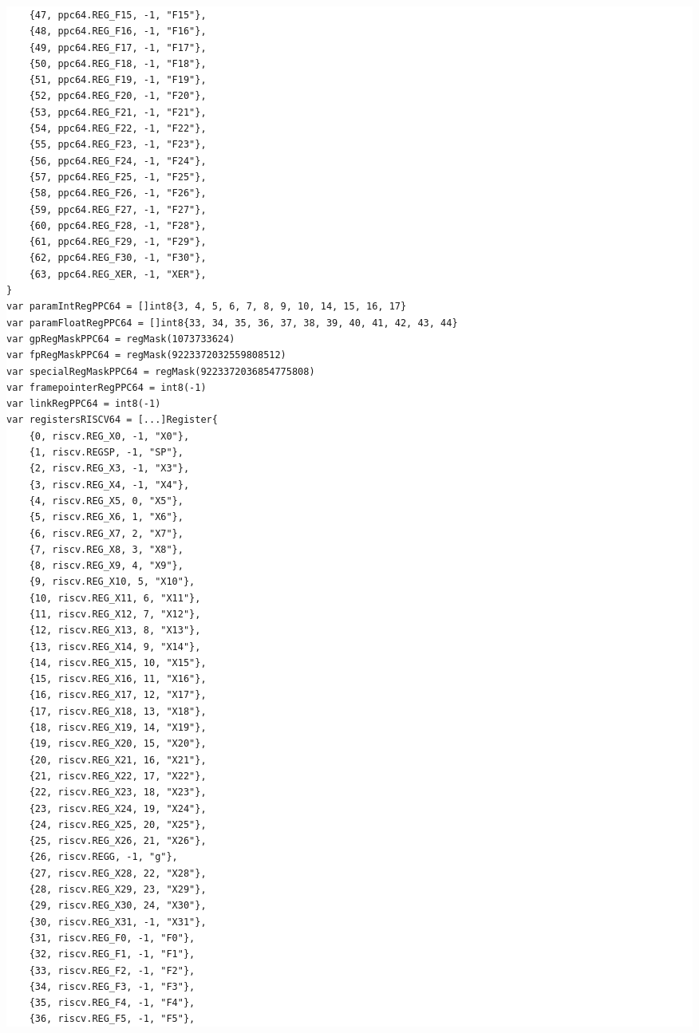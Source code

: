 ```
	{47, ppc64.REG_F15, -1, "F15"},
	{48, ppc64.REG_F16, -1, "F16"},
	{49, ppc64.REG_F17, -1, "F17"},
	{50, ppc64.REG_F18, -1, "F18"},
	{51, ppc64.REG_F19, -1, "F19"},
	{52, ppc64.REG_F20, -1, "F20"},
	{53, ppc64.REG_F21, -1, "F21"},
	{54, ppc64.REG_F22, -1, "F22"},
	{55, ppc64.REG_F23, -1, "F23"},
	{56, ppc64.REG_F24, -1, "F24"},
	{57, ppc64.REG_F25, -1, "F25"},
	{58, ppc64.REG_F26, -1, "F26"},
	{59, ppc64.REG_F27, -1, "F27"},
	{60, ppc64.REG_F28, -1, "F28"},
	{61, ppc64.REG_F29, -1, "F29"},
	{62, ppc64.REG_F30, -1, "F30"},
	{63, ppc64.REG_XER, -1, "XER"},
}
var paramIntRegPPC64 = []int8{3, 4, 5, 6, 7, 8, 9, 10, 14, 15, 16, 17}
var paramFloatRegPPC64 = []int8{33, 34, 35, 36, 37, 38, 39, 40, 41, 42, 43, 44}
var gpRegMaskPPC64 = regMask(1073733624)
var fpRegMaskPPC64 = regMask(9223372032559808512)
var specialRegMaskPPC64 = regMask(9223372036854775808)
var framepointerRegPPC64 = int8(-1)
var linkRegPPC64 = int8(-1)
var registersRISCV64 = [...]Register{
	{0, riscv.REG_X0, -1, "X0"},
	{1, riscv.REGSP, -1, "SP"},
	{2, riscv.REG_X3, -1, "X3"},
	{3, riscv.REG_X4, -1, "X4"},
	{4, riscv.REG_X5, 0, "X5"},
	{5, riscv.REG_X6, 1, "X6"},
	{6, riscv.REG_X7, 2, "X7"},
	{7, riscv.REG_X8, 3, "X8"},
	{8, riscv.REG_X9, 4, "X9"},
	{9, riscv.REG_X10, 5, "X10"},
	{10, riscv.REG_X11, 6, "X11"},
	{11, riscv.REG_X12, 7, "X12"},
	{12, riscv.REG_X13, 8, "X13"},
	{13, riscv.REG_X14, 9, "X14"},
	{14, riscv.REG_X15, 10, "X15"},
	{15, riscv.REG_X16, 11, "X16"},
	{16, riscv.REG_X17, 12, "X17"},
	{17, riscv.REG_X18, 13, "X18"},
	{18, riscv.REG_X19, 14, "X19"},
	{19, riscv.REG_X20, 15, "X20"},
	{20, riscv.REG_X21, 16, "X21"},
	{21, riscv.REG_X22, 17, "X22"},
	{22, riscv.REG_X23, 18, "X23"},
	{23, riscv.REG_X24, 19, "X24"},
	{24, riscv.REG_X25, 20, "X25"},
	{25, riscv.REG_X26, 21, "X26"},
	{26, riscv.REGG, -1, "g"},
	{27, riscv.REG_X28, 22, "X28"},
	{28, riscv.REG_X29, 23, "X29"},
	{29, riscv.REG_X30, 24, "X30"},
	{30, riscv.REG_X31, -1, "X31"},
	{31, riscv.REG_F0, -1, "F0"},
	{32, riscv.REG_F1, -1, "F1"},
	{33, riscv.REG_F2, -1, "F2"},
	{34, riscv.REG_F3, -1, "F3"},
	{35, riscv.REG_F4, -1, "F4"},
	{36, riscv.REG_F5, -1, "F5"},
```